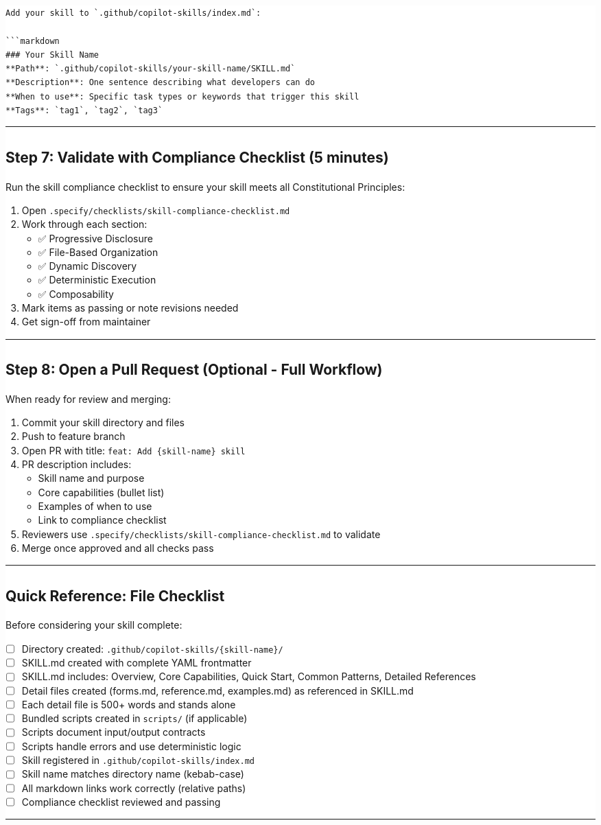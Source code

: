 ```
Add your skill to `.github/copilot-skills/index.md`:

```markdown
### Your Skill Name
**Path**: `.github/copilot-skills/your-skill-name/SKILL.md`
**Description**: One sentence describing what developers can do
**When to use**: Specific task types or keywords that trigger this skill
**Tags**: `tag1`, `tag2`, `tag3`
```

---

## Step 7: Validate with Compliance Checklist (5 minutes)

Run the skill compliance checklist to ensure your skill meets all Constitutional Principles:

1. Open `.specify/checklists/skill-compliance-checklist.md`
2. Work through each section:
   - ✅ Progressive Disclosure
   - ✅ File-Based Organization
   - ✅ Dynamic Discovery
   - ✅ Deterministic Execution
   - ✅ Composability
3. Mark items as passing or note revisions needed
4. Get sign-off from maintainer

---

## Step 8: Open a Pull Request (Optional - Full Workflow)

When ready for review and merging:

1. Commit your skill directory and files
2. Push to feature branch
3. Open PR with title: `feat: Add {skill-name} skill`
4. PR description includes:
   - Skill name and purpose
   - Core capabilities (bullet list)
   - Examples of when to use
   - Link to compliance checklist
5. Reviewers use `.specify/checklists/skill-compliance-checklist.md` to validate
6. Merge once approved and all checks pass

---

## Quick Reference: File Checklist

Before considering your skill complete:

- [ ] Directory created: `.github/copilot-skills/{skill-name}/`
- [ ] SKILL.md created with complete YAML frontmatter
- [ ] SKILL.md includes: Overview, Core Capabilities, Quick Start, Common Patterns, Detailed References
- [ ] Detail files created (forms.md, reference.md, examples.md) as referenced in SKILL.md
- [ ] Each detail file is 500+ words and stands alone
- [ ] Bundled scripts created in `scripts/` (if applicable)
- [ ] Scripts document input/output contracts
- [ ] Scripts handle errors and use deterministic logic
- [ ] Skill registered in `.github/copilot-skills/index.md`
- [ ] Skill name matches directory name (kebab-case)
- [ ] All markdown links work correctly (relative paths)
- [ ] Compliance checklist reviewed and passing

---